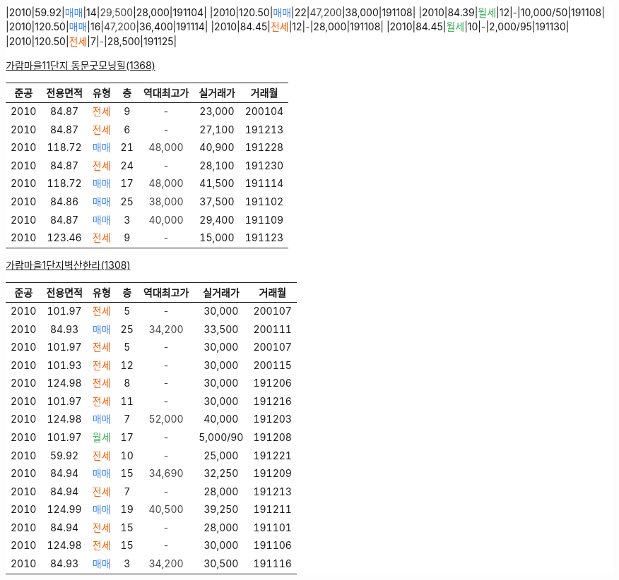 |2010|59.92|<span style="color:#4285f3">매매</span>|14|<span style="color:#444444">29,500</span>|28,000|191104|
|2010|120.50|<span style="color:#4285f3">매매</span>|22|<span style="color:#444444">47,200</span>|38,000|191108|
|2010|84.39|<span style="color:#34a853">월세</span>|12|<span style="color:#444444">-</span>|10,000/50|191108|
|2010|120.50|<span style="color:#4285f3">매매</span>|16|<span style="color:#444444">47,200</span>|36,400|191114|
|2010|84.45|<span style="color:#ff5a00">전세</span>|12|<span style="color:#444444">-</span>|28,000|191108|
|2010|84.45|<span style="color:#34a853">월세</span>|10|<span style="color:#444444">-</span>|2,000/95|191130|
|2010|120.50|<span style="color:#ff5a00">전세</span>|7|<span style="color:#444444">-</span>|28,500|191125|

[가람마을11단지 동문굿모닝힐(1368)](https://search.naver.com/search.naver?query=%EA%B2%BD%EA%B8%B0%EB%8F%84+%ED%8C%8C%EC%A3%BC%EC%8B%9C+%EC%99%80%EB%8F%99%EB%8F%99+%EA%B0%80%EB%9E%8C%EB%A7%88%EC%9D%8411%EB%8B%A8%EC%A7%80+%EB%8F%99%EB%AC%B8%EA%B5%BF%EB%AA%A8%EB%8B%9D%ED%9E%90%281368%29)

|준공|전용면적|유형|층|역대최고가|실거래가|거래월|
|:---:|:---:|:---:|:---:|:---:|:---:|:---:|
|2010|84.87|<span style="color:#ff5a00">전세</span>|9|<span style="color:#444444">-</span>|23,000|200104|
|2010|84.87|<span style="color:#ff5a00">전세</span>|6|<span style="color:#444444">-</span>|27,100|191213|
|2010|118.72|<span style="color:#4285f3">매매</span>|21|<span style="color:#444444">48,000</span>|40,900|191228|
|2010|84.87|<span style="color:#ff5a00">전세</span>|24|<span style="color:#444444">-</span>|28,100|191230|
|2010|118.72|<span style="color:#4285f3">매매</span>|17|<span style="color:#444444">48,000</span>|41,500|191114|
|2010|84.86|<span style="color:#4285f3">매매</span>|25|<span style="color:#444444">38,000</span>|37,500|191102|
|2010|84.87|<span style="color:#4285f3">매매</span>|3|<span style="color:#444444">40,000</span>|29,400|191109|
|2010|123.46|<span style="color:#ff5a00">전세</span>|9|<span style="color:#444444">-</span>|15,000|191123|

[가람마을1단지벽산한라(1308)](https://search.naver.com/search.naver?query=%EA%B2%BD%EA%B8%B0%EB%8F%84+%ED%8C%8C%EC%A3%BC%EC%8B%9C+%EC%99%80%EB%8F%99%EB%8F%99+%EA%B0%80%EB%9E%8C%EB%A7%88%EC%9D%841%EB%8B%A8%EC%A7%80%EB%B2%BD%EC%82%B0%ED%95%9C%EB%9D%BC%281308%29)

|준공|전용면적|유형|층|역대최고가|실거래가|거래월|
|:---:|:---:|:---:|:---:|:---:|:---:|:---:|
|2010|101.97|<span style="color:#ff5a00">전세</span>|5|<span style="color:#444444">-</span>|30,000|200107|
|2010|84.93|<span style="color:#4285f3">매매</span>|25|<span style="color:#444444">34,200</span>|33,500|200111|
|2010|101.97|<span style="color:#ff5a00">전세</span>|5|<span style="color:#444444">-</span>|30,000|200107|
|2010|101.93|<span style="color:#ff5a00">전세</span>|12|<span style="color:#444444">-</span>|30,000|200115|
|2010|124.98|<span style="color:#ff5a00">전세</span>|8|<span style="color:#444444">-</span>|30,000|191206|
|2010|101.97|<span style="color:#ff5a00">전세</span>|11|<span style="color:#444444">-</span>|30,000|191216|
|2010|124.98|<span style="color:#4285f3">매매</span>|7|<span style="color:#444444">52,000</span>|40,000|191203|
|2010|101.97|<span style="color:#34a853">월세</span>|17|<span style="color:#444444">-</span>|5,000/90|191208|
|2010|59.92|<span style="color:#ff5a00">전세</span>|10|<span style="color:#444444">-</span>|25,000|191221|
|2010|84.94|<span style="color:#4285f3">매매</span>|15|<span style="color:#444444">34,690</span>|32,250|191209|
|2010|84.94|<span style="color:#ff5a00">전세</span>|7|<span style="color:#444444">-</span>|28,000|191213|
|2010|124.99|<span style="color:#4285f3">매매</span>|19|<span style="color:#444444">40,500</span>|39,250|191211|
|2010|84.94|<span style="color:#ff5a00">전세</span>|15|<span style="color:#444444">-</span>|28,000|191101|
|2010|124.98|<span style="color:#ff5a00">전세</span>|15|<span style="color:#444444">-</span>|30,000|191106|
|2010|84.93|<span style="color:#4285f3">매매</span>|3|<span style="color:#444444">34,200</span>|30,500|191116|